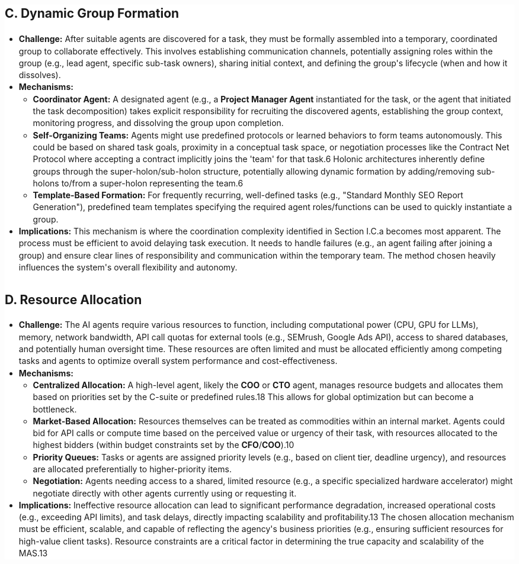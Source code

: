 ## C. Dynamic Group Formation

*   **Challenge:** After suitable agents are discovered for a task, they must be formally assembled into a temporary, coordinated group to collaborate effectively. This involves establishing communication channels, potentially assigning roles within the group (e.g., lead agent, specific sub-task owners), sharing initial context, and defining the group's lifecycle (when and how it dissolves).
*   **Mechanisms:**
    *   **Coordinator Agent:** A designated agent (e.g., a **Project Manager Agent** instantiated for the task, or the agent that initiated the task decomposition) takes explicit responsibility for recruiting the discovered agents, establishing the group context, monitoring progress, and dissolving the group upon completion.
    *   **Self-Organizing Teams:** Agents might use predefined protocols or learned behaviors to form teams autonomously. This could be based on shared task goals, proximity in a conceptual task space, or negotiation processes like the Contract Net Protocol where accepting a contract implicitly joins the 'team' for that task.6 Holonic architectures inherently define groups through the super-holon/sub-holon structure, potentially allowing dynamic formation by adding/removing sub-holons to/from a super-holon representing the team.6
    *   **Template-Based Formation:** For frequently recurring, well-defined tasks (e.g., "Standard Monthly SEO Report Generation"), predefined team templates specifying the required agent roles/functions can be used to quickly instantiate a group.
*   **Implications:** This mechanism is where the coordination complexity identified in Section I.C.a becomes most apparent. The process must be efficient to avoid delaying task execution. It needs to handle failures (e.g., an agent failing after joining a group) and ensure clear lines of responsibility and communication within the temporary team. The method chosen heavily influences the system's overall flexibility and autonomy.

## D. Resource Allocation

*   **Challenge:** The AI agents require various resources to function, including computational power (CPU, GPU for LLMs), memory, network bandwidth, API call quotas for external tools (e.g., SEMrush, Google Ads API), access to shared databases, and potentially human oversight time. These resources are often limited and must be allocated efficiently among competing tasks and agents to optimize overall system performance and cost-effectiveness.
*   **Mechanisms:**
    *   **Centralized Allocation:** A high-level agent, likely the **COO** or **CTO** agent, manages resource budgets and allocates them based on priorities set by the C-suite or predefined rules.18 This allows for global optimization but can become a bottleneck.
    *   **Market-Based Allocation:** Resources themselves can be treated as commodities within an internal market. Agents could bid for API calls or compute time based on the perceived value or urgency of their task, with resources allocated to the highest bidders (within budget constraints set by the **CFO**/**COO**).10
    *   **Priority Queues:** Tasks or agents are assigned priority levels (e.g., based on client tier, deadline urgency), and resources are allocated preferentially to higher-priority items.
    *   **Negotiation:** Agents needing access to a shared, limited resource (e.g., a specific specialized hardware accelerator) might negotiate directly with other agents currently using or requesting it.
*   **Implications:** Ineffective resource allocation can lead to significant performance degradation, increased operational costs (e.g., exceeding API limits), and task delays, directly impacting scalability and profitability.13 The chosen allocation mechanism must be efficient, scalable, and capable of reflecting the agency's business priorities (e.g., ensuring sufficient resources for high-value client tasks). Resource constraints are a critical factor in determining the true capacity and scalability of the MAS.13
